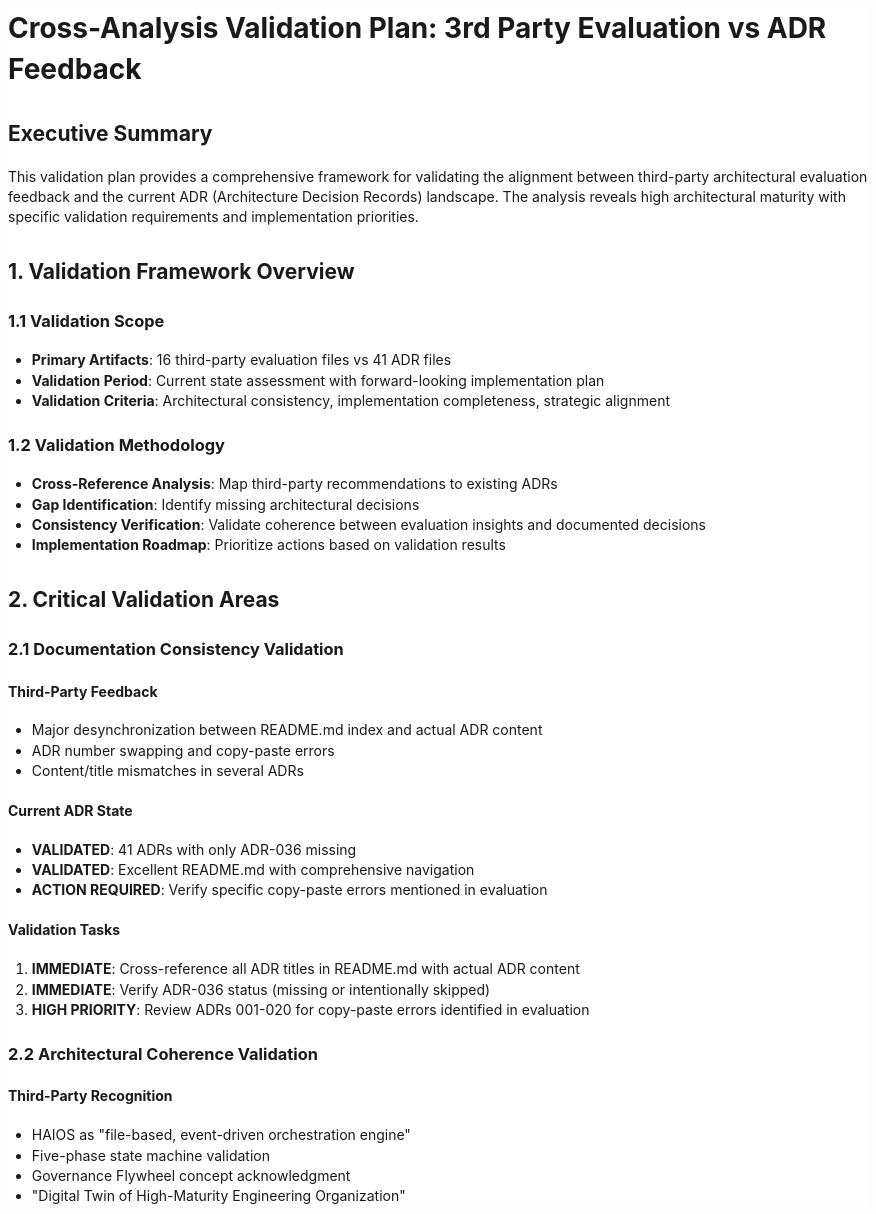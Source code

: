 # Cross-Analysis Validation Plan: 3rd Party Evaluation vs ADR Feedback

## Executive Summary

This validation plan provides a comprehensive framework for validating the alignment between third-party architectural evaluation feedback and the current ADR (Architecture Decision Records) landscape. The analysis reveals high architectural maturity with specific validation requirements and implementation priorities.

## 1. Validation Framework Overview

### 1.1 Validation Scope
- **Primary Artifacts**: 16 third-party evaluation files vs 41 ADR files
- **Validation Period**: Current state assessment with forward-looking implementation plan
- **Validation Criteria**: Architectural consistency, implementation completeness, strategic alignment

### 1.2 Validation Methodology
- **Cross-Reference Analysis**: Map third-party recommendations to existing ADRs
- **Gap Identification**: Identify missing architectural decisions
- **Consistency Verification**: Validate coherence between evaluation insights and documented decisions
- **Implementation Roadmap**: Prioritize actions based on validation results

## 2. Critical Validation Areas

### 2.1 Documentation Consistency Validation

#### **Third-Party Feedback**
- Major desynchronization between README.md index and actual ADR content
- ADR number swapping and copy-paste errors
- Content/title mismatches in several ADRs

#### **Current ADR State**
- **VALIDATED**: 41 ADRs with only ADR-036 missing
- **VALIDATED**: Excellent README.md with comprehensive navigation
- **ACTION REQUIRED**: Verify specific copy-paste errors mentioned in evaluation

#### **Validation Tasks**
1. **IMMEDIATE**: Cross-reference all ADR titles in README.md with actual ADR content
2. **IMMEDIATE**: Verify ADR-036 status (missing or intentionally skipped)
3. **HIGH PRIORITY**: Review ADRs 001-020 for copy-paste errors identified in evaluation

### 2.2 Architectural Coherence Validation

#### **Third-Party Recognition**
- HAIOS as "file-based, event-driven orchestration engine"
- Five-phase state machine validation
- Governance Flywheel concept acknowledgment
- "Digital Twin of High-Maturity Engineering Organization"
